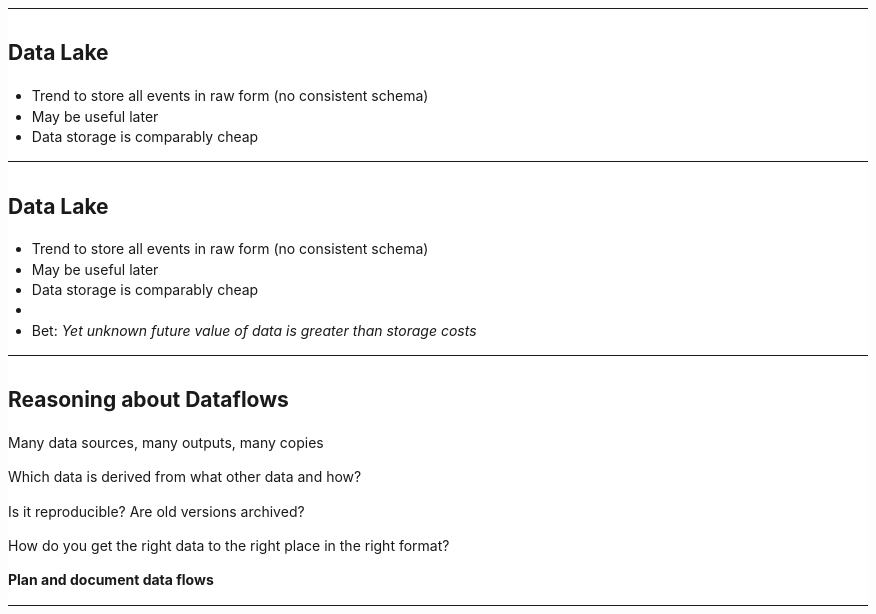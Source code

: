 ----
## Data Lake

* Trend to store all events in raw form (no consistent schema)
* May be useful later
* Data storage is comparably cheap



----
## Data Lake

* Trend to store all events in raw form (no consistent schema)
* May be useful later
* Data storage is comparably cheap
*
* Bet: *Yet unknown future value of data is greater than storage costs*

----
## Reasoning about Dataflows

Many data sources, many outputs, many copies

Which data is derived from what other data and how? 

Is it reproducible? Are old versions archived?

How do you get the right data to the right place in the right format?

**Plan and document data flows**

----